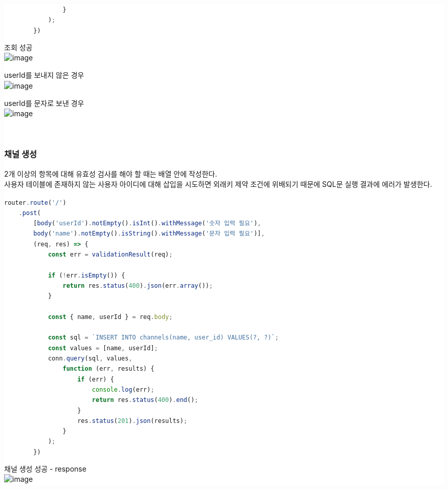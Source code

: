 ``` javascript
                }
            );
        })
```

조회 성공<br>
![image](https://github.com/ncherryu/DevcourseTIL/assets/161540219/a0b08f2b-0c47-44eb-9f8d-c6998dda4b38)

userId를 보내지 않은 경우<br>
![image](https://github.com/ncherryu/DevcourseTIL/assets/161540219/dad39b3e-4f05-430b-ac1f-838176efd978)

userId를 문자로 보낸 경우<br>
![image](https://github.com/ncherryu/DevcourseTIL/assets/161540219/7348a78d-6c51-445a-afc4-ea3ea5bd3943)

<br>

### 채널 생성
2개 이상의 항목에 대해 유효성 검사를 해야 할 때는 배열 안에 작성한다.
<br>
사용자 테이블에 존재하지 않는 사용자 아이디에 대해 삽입을 시도하면 외래키 제약 조건에 위배되기 때문에 SQL문 실행 결과에 에러가 발생한다.

``` javascript
router.route('/')
    .post(
        [body('userId').notEmpty().isInt().withMessage('숫자 입력 필요'),
        body('name').notEmpty().isString().withMessage('문자 입력 필요')],
        (req, res) => {
            const err = validationResult(req);

            if (!err.isEmpty()) {
                return res.status(400).json(err.array());
            }

            const { name, userId } = req.body;

            const sql = `INSERT INTO channels(name, user_id) VALUES(?, ?)`;
            const values = [name, userId];
            conn.query(sql, values,
                function (err, results) {
                    if (err) {
                        console.log(err);
                        return res.status(400).end();
                    }
                    res.status(201).json(results);
                }
            );
        })
```

채널 생성 성공 - response <br>
![image](https://github.com/ncherryu/DevcourseTIL/assets/161540219/c8a3d640-9593-4da9-b3d7-5384352cc1af)
